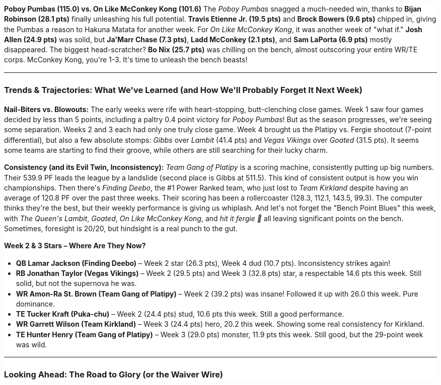 **Poboy Pumbas (115.0) vs. On Like McConkey Kong (101.6)**
The *Poboy Pumbas* snagged a much-needed win, thanks to **Bijan Robinson (28.1 pts)** finally unleashing his full potential. **Travis Etienne Jr. (19.5 pts)** and **Brock Bowers (9.6 pts)** chipped in, giving the Pumbas a reason to Hakuna Matata for another week.
For *On Like McConkey Kong*, it was another week of "what if." **Josh Allen (24.9 pts)** was solid, but **Ja'Marr Chase (7.3 pts)**, **Ladd McConkey (2.1 pts)**, and **Sam LaPorta (6.9 pts)** mostly disappeared. The biggest head-scratcher? **Bo Nix (25.7 pts)** was chilling on the bench, almost outscoring your entire WR/TE corps. McConkey Kong, you're 1-3. It's time to unleash the bench beasts!

---

### **Trends & Trajectories: What We've Learned (and How We'll Probably Forget It Next Week)**

**Nail-Biters vs. Blowouts:**
The early weeks were rife with heart-stopping, butt-clenching close games. Week 1 saw four games decided by less than 5 points, including a paltry 0.4 point victory for *Poboy Pumbas*! But as the season progresses, we're seeing some separation. Weeks 2 and 3 each had only one truly close game. Week 4 brought us the Platipy vs. Fergie shootout (7-point differential), but also a few absolute stomps: *Gibbs* over *Lambit* (41.4 pts) and *Vegas Vikings* over *Goated* (31.5 pts). It seems some teams are starting to find their groove, while others are still searching for their lucky charm.

**Consistency (and its Evil Twin, Inconsistency):**
*Team Gang of Platipy* is a scoring machine, consistently putting up big numbers. Their 539.9 PF leads the league by a landslide (second place is Gibbs at 511.5). This kind of consistent output is how you win championships.
Then there's *Finding Deebo*, the #1 Power Ranked team, who just lost to *Team Kirkland* despite having an average of 120.8 PF over the past three weeks. Their scoring has been a rollercoaster (128.3, 112.1, 143.5, 99.3). The computer thinks they're the best, but their weekly performance is giving us whiplash.
And let's not forget the "Bench Point Blues" this week, with *The Queen's Lambit*, *Goated*, *On Like McConkey Kong*, and *hit it fergie 🕺* all leaving significant points on the bench. Sometimes, foresight is 20/20, but hindsight is a real punch to the gut.

**Week 2 & 3 Stars – Where Are They Now?**
*   **QB Lamar Jackson (Finding Deebo)** – Week 2 star (26.3 pts), Week 4 dud (10.7 pts). Inconsistency strikes again!
*   **RB Jonathan Taylor (Vegas Vikings)** – Week 2 (29.5 pts) and Week 3 (32.8 pts) star, a respectable 14.6 pts this week. Still solid, but not the supernova he was.
*   **WR Amon-Ra St. Brown (Team Gang of Platipy)** – Week 2 (39.2 pts) was insane! Followed it up with 26.0 this week. Pure dominance.
*   **TE Tucker Kraft (Puka-chu)** – Week 2 (24.4 pts) stud, 10.6 pts this week. Still a good performance.
*   **WR Garrett Wilson (Team Kirkland)** – Week 3 (24.4 pts) hero, 20.2 this week. Showing some real consistency for Kirkland.
*   **TE Hunter Henry (Team Gang of Platipy)** – Week 3 (29.0 pts) monster, 11.9 pts this week. Still good, but the 29-point week was wild.

---

### **Looking Ahead: The Road to Glory (or the Waiver Wire)**
